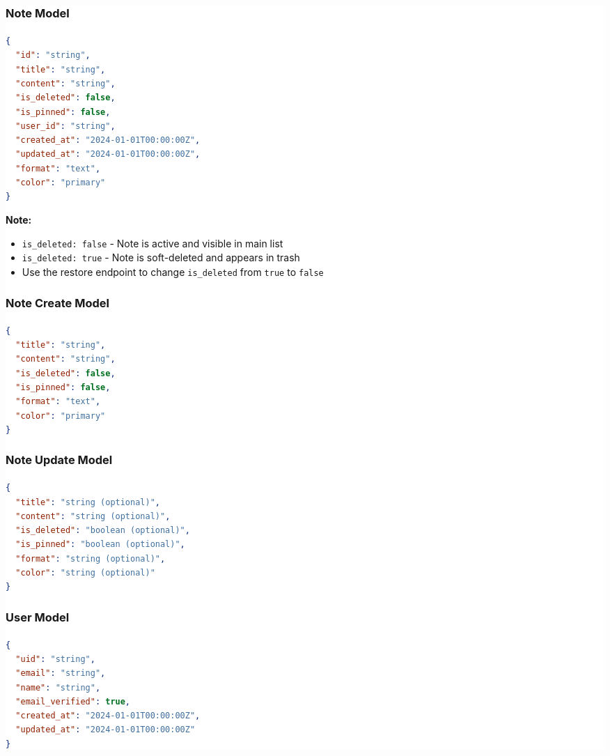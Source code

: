 ### Note Model
```json
{
  "id": "string",
  "title": "string",
  "content": "string",
  "is_deleted": false,
  "is_pinned": false,
  "user_id": "string",
  "created_at": "2024-01-01T00:00:00Z",
  "updated_at": "2024-01-01T00:00:00Z",
  "format": "text",
  "color": "primary"
}
```

**Note:** 
- `is_deleted: false` - Note is active and visible in main list
- `is_deleted: true` - Note is soft-deleted and appears in trash
- Use the restore endpoint to change `is_deleted` from `true` to `false`

### Note Create Model
```json
{
  "title": "string",
  "content": "string",
  "is_deleted": false,
  "is_pinned": false,
  "format": "text",
  "color": "primary"
}
```

### Note Update Model
```json
{
  "title": "string (optional)",
  "content": "string (optional)",
  "is_deleted": "boolean (optional)",
  "is_pinned": "boolean (optional)",
  "format": "string (optional)",
  "color": "string (optional)"
}
```

### User Model
```json
{
  "uid": "string",
  "email": "string",
  "name": "string",
  "email_verified": true,
  "created_at": "2024-01-01T00:00:00Z",
  "updated_at": "2024-01-01T00:00:00Z"
}
```
